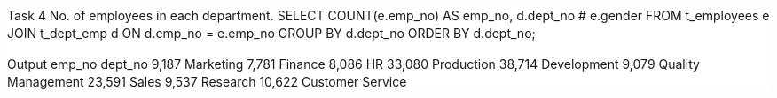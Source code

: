Task 4
No. of employees in each department.
SELECT
	COUNT(e.emp_no) AS emp_no,
	d.dept_no
	# e.gender
FROM
	t_employees e
JOIN
	t_dept_emp d ON d.emp_no = e.emp_no
GROUP BY d.dept_no 
ORDER BY d.dept_no;

Output 
 emp_no 	dept_no
9,187	Marketing
7,781	Finance
8,086	HR
33,080	Production
38,714	Development
9,079	Quality Management
23,591	Sales
9,537	Research
10,622	Customer Service

 
